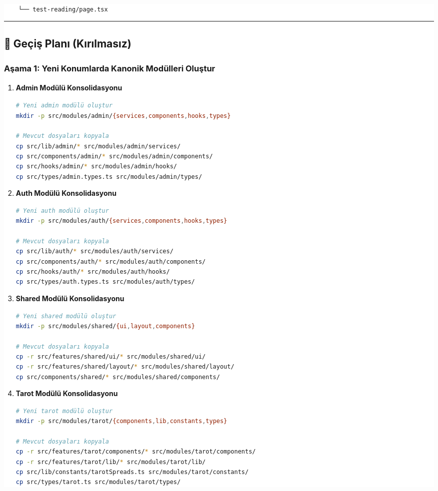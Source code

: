 ```
    └── test-reading/page.tsx
```

---

## 🔄 Geçiş Planı (Kırılmasız)

### Aşama 1: Yeni Konumlarda Kanonik Modülleri Oluştur
1. **Admin Modülü Konsolidasyonu**
   ```bash
   # Yeni admin modülü oluştur
   mkdir -p src/modules/admin/{services,components,hooks,types}
   
   # Mevcut dosyaları kopyala
   cp src/lib/admin/* src/modules/admin/services/
   cp src/components/admin/* src/modules/admin/components/
   cp src/hooks/admin/* src/modules/admin/hooks/
   cp src/types/admin.types.ts src/modules/admin/types/
   ```

2. **Auth Modülü Konsolidasyonu**
   ```bash
   # Yeni auth modülü oluştur
   mkdir -p src/modules/auth/{services,components,hooks,types}
   
   # Mevcut dosyaları kopyala
   cp src/lib/auth/* src/modules/auth/services/
   cp src/components/auth/* src/modules/auth/components/
   cp src/hooks/auth/* src/modules/auth/hooks/
   cp src/types/auth.types.ts src/modules/auth/types/
   ```

3. **Shared Modülü Konsolidasyonu**
   ```bash
   # Yeni shared modülü oluştur
   mkdir -p src/modules/shared/{ui,layout,components}
   
   # Mevcut dosyaları kopyala
   cp -r src/features/shared/ui/* src/modules/shared/ui/
   cp -r src/features/shared/layout/* src/modules/shared/layout/
   cp src/components/shared/* src/modules/shared/components/
   ```

4. **Tarot Modülü Konsolidasyonu**
   ```bash
   # Yeni tarot modülü oluştur
   mkdir -p src/modules/tarot/{components,lib,constants,types}
   
   # Mevcut dosyaları kopyala
   cp -r src/features/tarot/components/* src/modules/tarot/components/
   cp -r src/features/tarot/lib/* src/modules/tarot/lib/
   cp src/lib/constants/tarotSpreads.ts src/modules/tarot/constants/
   cp src/types/tarot.ts src/modules/tarot/types/
   ```
